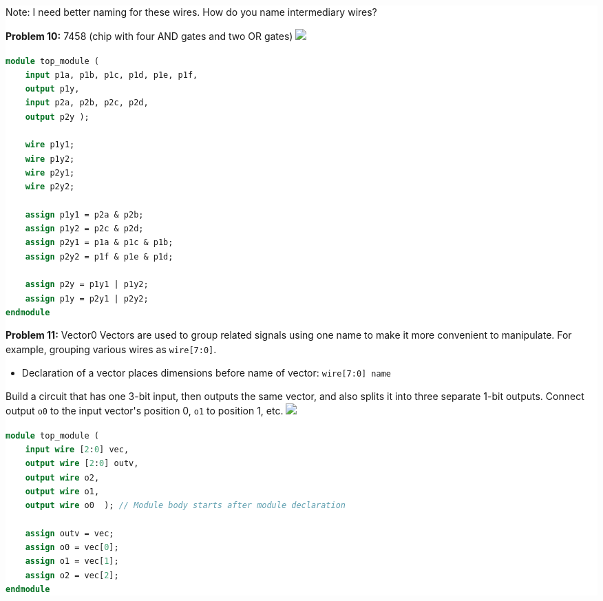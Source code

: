 ```systemverilog
```
Note: I need better naming for these wires. How do you name intermediary wires?

**Problem 10:** 7458 (chip with four AND gates and two OR gates)
![](https://hdlbits.01xz.net/mw/images/e/e1/7458.png)

```systemverilog
module top_module ( 
    input p1a, p1b, p1c, p1d, p1e, p1f,
    output p1y,
    input p2a, p2b, p2c, p2d,
    output p2y );

    wire p1y1;
    wire p1y2;
    wire p2y1;
    wire p2y2;
    
    assign p1y1 = p2a & p2b;
    assign p1y2 = p2c & p2d;
    assign p2y1 = p1a & p1c & p1b;
    assign p2y2 = p1f & p1e & p1d;
    
    assign p2y = p1y1 | p1y2;
    assign p1y = p2y1 | p2y2;
endmodule
```

**Problem 11:** Vector0
Vectors are used to group related signals using one name to make it more convenient to manipulate. For example, grouping various wires as `wire[7:0]`.
- Declaration of a vector places dimensions before name of vector: `wire[7:0] name`

Build a circuit that has one 3-bit input, then outputs the same vector, and also splits it into three separate 1-bit outputs. Connect output `o0` to the input vector's position 0, `o1` to position 1, etc.
![](https://hdlbits.01xz.net/mw/images/a/ae/Vector0.png)
```systemverilog
module top_module ( 
    input wire [2:0] vec,
    output wire [2:0] outv,
    output wire o2,
    output wire o1,
    output wire o0  ); // Module body starts after module declaration
    
    assign outv = vec;
    assign o0 = vec[0];
    assign o1 = vec[1];
    assign o2 = vec[2];
endmodule
```
